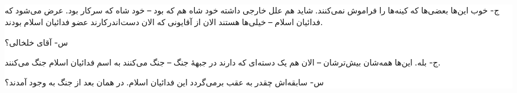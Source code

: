 ج- خوب این‌ها بعضی‌ها که کینه‌ها را فراموش نمی‌کنند. شاید هم علل خارجی داشته خود شاه هم که بود – خود شاه که سرکار بود. عرض می‌شود که فدائیان اسلام – خیلی‌ها هستند الان از آقایونی که الان دست‌اندرکارند عضو فدائیان اسلام بودند.

س- آقای خلخالی؟

ج- بله. این‌ها همه‌شان بیش‌ترشان – الان هم یک دسته‌ای که دارند در جبهۀ جنگ – جنگ می‌کنند به اسم فدائیان اسلام جنگ می‌کنند.

س- سابقه‌اش چقدر به عقب برمی‌گردد این فدائیان اسلام. در همان بعد از جنگ به وجود آمدند؟

